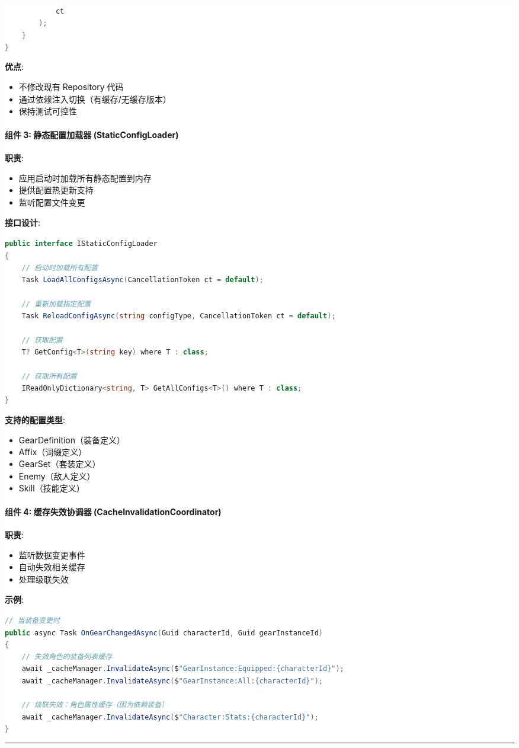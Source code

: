 ```csharp
            ct
        );
    }
}
```

**优点**:
- 不修改现有 Repository 代码
- 通过依赖注入切换（有缓存/无缓存版本）
- 保持测试可控性

#### 组件 3: 静态配置加载器 (StaticConfigLoader)

**职责**:
- 应用启动时加载所有静态配置到内存
- 提供配置热更新支持
- 监听配置文件变更

**接口设计**:
```csharp
public interface IStaticConfigLoader
{
    // 启动时加载所有配置
    Task LoadAllConfigsAsync(CancellationToken ct = default);
    
    // 重新加载指定配置
    Task ReloadConfigAsync(string configType, CancellationToken ct = default);
    
    // 获取配置
    T? GetConfig<T>(string key) where T : class;
    
    // 获取所有配置
    IReadOnlyDictionary<string, T> GetAllConfigs<T>() where T : class;
}
```

**支持的配置类型**:
- GearDefinition（装备定义）
- Affix（词缀定义）
- GearSet（套装定义）
- Enemy（敌人定义）
- Skill（技能定义）

#### 组件 4: 缓存失效协调器 (CacheInvalidationCoordinator)

**职责**:
- 监听数据变更事件
- 自动失效相关缓存
- 处理级联失效

**示例**:
```csharp
// 当装备变更时
public async Task OnGearChangedAsync(Guid characterId, Guid gearInstanceId)
{
    // 失效角色的装备列表缓存
    await _cacheManager.InvalidateAsync($"GearInstance:Equipped:{characterId}");
    await _cacheManager.InvalidateAsync($"GearInstance:All:{characterId}");
    
    // 级联失效：角色属性缓存（因为依赖装备）
    await _cacheManager.InvalidateAsync($"Character:Stats:{characterId}");
}
```

---